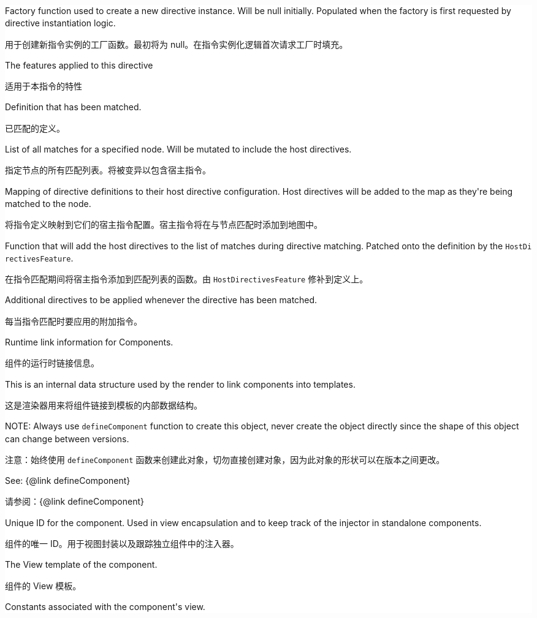 Factory function used to create a new directive instance. Will be null initially.
Populated when the factory is first requested by directive instantiation logic.

用于创建新指令实例的工厂函数。最初将为 null。在指令实例化逻辑首次请求工厂时填充。

The features applied to this directive

适用于本指令的特性

Definition that has been matched.

已匹配的定义。

List of all matches for a specified node. Will be mutated to include the
host directives.

指定节点的所有匹配列表。将被变异以包含宿主指令。

Mapping of directive definitions to their host directive
configuration. Host directives will be added to the map as they're being matched to the node.

将指令定义映射到它们的宿主指令配置。宿主指令将在与节点匹配时添加到地图中。

Function that will add the host directives to the list of matches during directive matching.
Patched onto the definition by the `HostDirectivesFeature`.

在指令匹配期间将宿主指令添加到匹配列表的函数。由 `HostDirectivesFeature` 修补到定义上。

Additional directives to be applied whenever the directive has been matched.

每当指令匹配时要应用的附加指令。

Runtime link information for Components.

组件的运行时链接信息。

This is an internal data structure used by the render to link
components into templates.

这是渲染器用来将组件链接到模板的内部数据结构。

NOTE: Always use `defineComponent` function to create this object,
never create the object directly since the shape of this object
can change between versions.

注意：始终使用 `defineComponent`
函数来创建此对象，切勿直接创建对象，因为此对象的形状可以在版本之间更改。

See: {&commat;link defineComponent}

请参阅：{&commat;link defineComponent}

Unique ID for the component. Used in view encapsulation and
to keep track of the injector in standalone components.

组件的唯一 ID。用于视图封装以及跟踪独立组件中的注入器。

The View template of the component.

组件的 View 模板。

Constants associated with the component's view.
